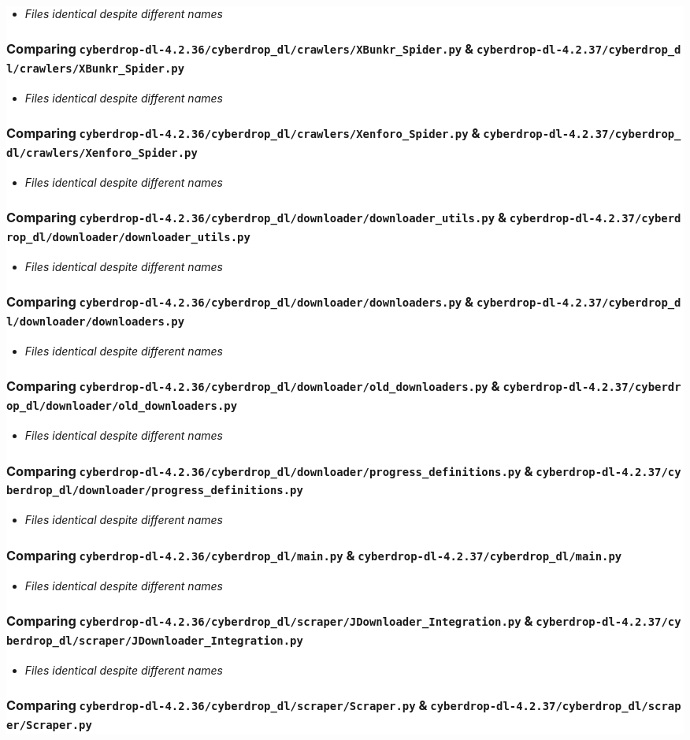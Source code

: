  * *Files identical despite different names*

### Comparing `cyberdrop-dl-4.2.36/cyberdrop_dl/crawlers/XBunkr_Spider.py` & `cyberdrop-dl-4.2.37/cyberdrop_dl/crawlers/XBunkr_Spider.py`

 * *Files identical despite different names*

### Comparing `cyberdrop-dl-4.2.36/cyberdrop_dl/crawlers/Xenforo_Spider.py` & `cyberdrop-dl-4.2.37/cyberdrop_dl/crawlers/Xenforo_Spider.py`

 * *Files identical despite different names*

### Comparing `cyberdrop-dl-4.2.36/cyberdrop_dl/downloader/downloader_utils.py` & `cyberdrop-dl-4.2.37/cyberdrop_dl/downloader/downloader_utils.py`

 * *Files identical despite different names*

### Comparing `cyberdrop-dl-4.2.36/cyberdrop_dl/downloader/downloaders.py` & `cyberdrop-dl-4.2.37/cyberdrop_dl/downloader/downloaders.py`

 * *Files identical despite different names*

### Comparing `cyberdrop-dl-4.2.36/cyberdrop_dl/downloader/old_downloaders.py` & `cyberdrop-dl-4.2.37/cyberdrop_dl/downloader/old_downloaders.py`

 * *Files identical despite different names*

### Comparing `cyberdrop-dl-4.2.36/cyberdrop_dl/downloader/progress_definitions.py` & `cyberdrop-dl-4.2.37/cyberdrop_dl/downloader/progress_definitions.py`

 * *Files identical despite different names*

### Comparing `cyberdrop-dl-4.2.36/cyberdrop_dl/main.py` & `cyberdrop-dl-4.2.37/cyberdrop_dl/main.py`

 * *Files identical despite different names*

### Comparing `cyberdrop-dl-4.2.36/cyberdrop_dl/scraper/JDownloader_Integration.py` & `cyberdrop-dl-4.2.37/cyberdrop_dl/scraper/JDownloader_Integration.py`

 * *Files identical despite different names*

### Comparing `cyberdrop-dl-4.2.36/cyberdrop_dl/scraper/Scraper.py` & `cyberdrop-dl-4.2.37/cyberdrop_dl/scraper/Scraper.py`

